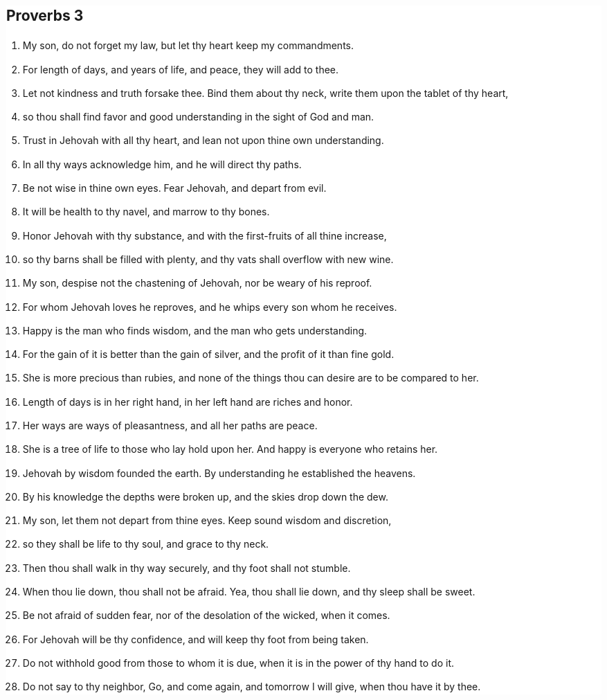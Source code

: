 ## Proverbs 3

1. My son, do not forget my law, but let thy heart keep my commandments.

2. For length of days, and years of life, and peace, they will add to thee.

3. Let not kindness and truth forsake thee. Bind them about thy neck, write them upon the tablet of thy heart,

4. so thou shall find favor and good understanding in the sight of God and man.

5. Trust in Jehovah with all thy heart, and lean not upon thine own understanding.

6. In all thy ways acknowledge him, and he will direct thy paths.

7. Be not wise in thine own eyes. Fear Jehovah, and depart from evil.

8. It will be health to thy navel, and marrow to thy bones.

9. Honor Jehovah with thy substance, and with the first-fruits of all thine increase,

10. so thy barns shall be filled with plenty, and thy vats shall overflow with new wine.

11. My son, despise not the chastening of Jehovah, nor be weary of his reproof.

12. For whom Jehovah loves he reproves, and he whips every son whom he receives.

13. Happy is the man who finds wisdom, and the man who gets understanding.

14. For the gain of it is better than the gain of silver, and the profit of it than fine gold.

15. She is more precious than rubies, and none of the things thou can desire are to be compared to her.

16. Length of days is in her right hand, in her left hand are riches and honor.

17. Her ways are ways of pleasantness, and all her paths are peace.

18. She is a tree of life to those who lay hold upon her. And happy is everyone who retains her.

19. Jehovah by wisdom founded the earth. By understanding he established the heavens.

20. By his knowledge the depths were broken up, and the skies drop down the dew.

21. My son, let them not depart from thine eyes. Keep sound wisdom and discretion,

22. so they shall be life to thy soul, and grace to thy neck.

23. Then thou shall walk in thy way securely, and thy foot shall not stumble.

24. When thou lie down, thou shall not be afraid. Yea, thou shall lie down, and thy sleep shall be sweet.

25. Be not afraid of sudden fear, nor of the desolation of the wicked, when it comes.

26. For Jehovah will be thy confidence, and will keep thy foot from being taken.

27. Do not withhold good from those to whom it is due, when it is in the power of thy hand to do it.

28. Do not say to thy neighbor, Go, and come again, and tomorrow I will give, when thou have it by thee.
